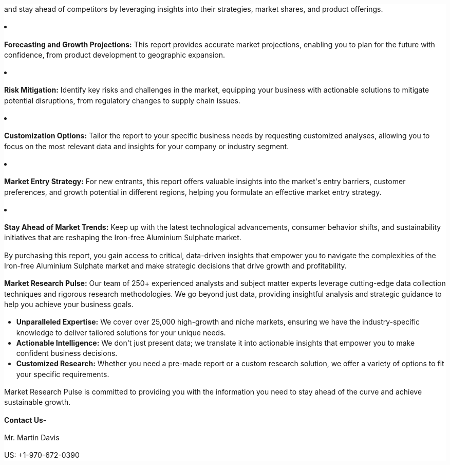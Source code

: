 and stay ahead of competitors by leveraging insights into their strategies, market shares, and product offerings.</p></li><li><p><strong>Forecasting and Growth Projections:</strong> This report provides accurate market projections, enabling you to plan for the future with confidence, from product development to geographic expansion.</p></li><li><p><strong>Risk Mitigation:</strong> Identify key risks and challenges in the market, equipping your business with actionable solutions to mitigate potential disruptions, from regulatory changes to supply chain issues.</p></li><li><p><strong>Customization Options:</strong> Tailor the report to your specific business needs by requesting customized analyses, allowing you to focus on the most relevant data and insights for your company or industry segment.</p></li><li><p><strong>Market Entry Strategy:</strong> For new entrants, this report offers valuable insights into the market's entry barriers, customer preferences, and growth potential in different regions, helping you formulate an effective market entry strategy.</p></li><li><p><strong>Stay Ahead of Market Trends:</strong> Keep up with the latest technological advancements, consumer behavior shifts, and sustainability initiatives that are reshaping the Iron-free Aluminium Sulphate market.</p></li></ol><p>By purchasing this report, you gain access to critical, data-driven insights that empower you to navigate the complexities of the Iron-free Aluminium Sulphate market and make strategic decisions that drive growth and profitability.</p><p><strong>Market Research Pulse:</strong>&nbsp;Our team of 250+ experienced analysts and subject matter experts leverage cutting-edge data collection techniques and rigorous research methodologies. We go beyond just data, providing insightful analysis and strategic guidance to help you achieve your business goals.</p><ul><li><strong>Unparalleled Expertise:</strong>&nbsp;We cover over 25,000 high-growth and niche markets, ensuring we have the industry-specific knowledge to deliver tailored solutions for your unique needs.</li><li><strong>Actionable Intelligence:</strong>&nbsp;We don't just present data; we translate it into actionable insights that empower you to make confident business decisions.</li><li><strong>Customized Research:</strong>&nbsp;Whether you need a pre-made report or a custom research solution, we offer a variety of options to fit your specific requirements.</li></ul><p>Market Research Pulse is committed to providing you with the information you need to stay ahead of the curve and achieve sustainable growth.</p><p><strong>Contact Us-</strong></p><p>Mr. Martin Davis</p><p>US: +1-970-672-0390</p>
